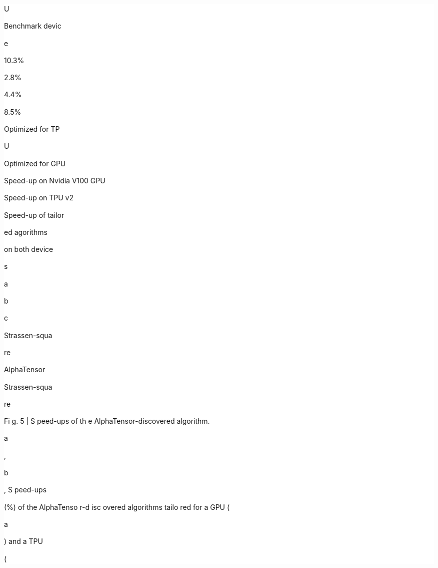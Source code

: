U

Benchmark devic

e

10.3%

2.8%

4.4%

8.5%

Optimized for TP

U

Optimized for GPU

Speed-up on Nvidia V100 GPU

Speed-up on TPU v2

Speed-up of tailor

ed agorithms

on both device

s

a

b

c

Strassen-squa

re

AlphaTensor

Strassen-squa

re

Fi g. 5 | S peed-ups of th e AlphaTensor-discovered algorithm.

a

,

b

, S peed-ups

(%) of the AlphaTenso r-d isc overed algorithms tailo red for a GPU (

a

) and a TPU

(
